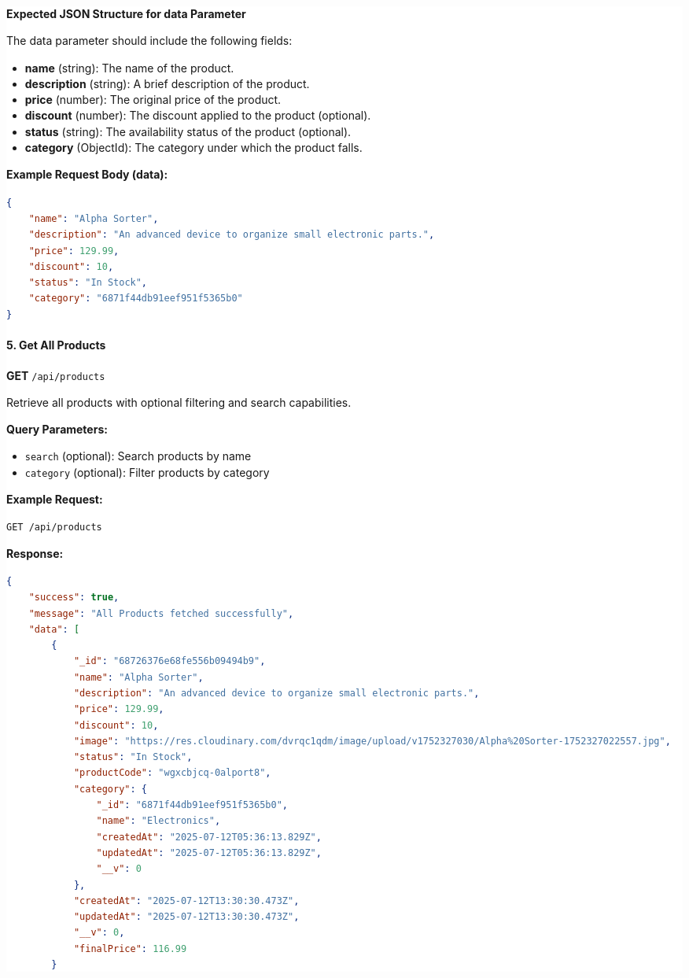 **Expected JSON Structure for data Parameter**

The data parameter should include the following fields:

- **name** (string): The name of the product.
- **description** (string): A brief description of the product.
- **price** (number): The original price of the product.
- **discount** (number): The discount applied to the product (optional).
- **status** (string): The availability status of the product (optional).
- **category** (ObjectId): The category under which the product falls.

**Example Request Body (data):**

```json
{
    "name": "Alpha Sorter",
    "description": "An advanced device to organize small electronic parts.",
    "price": 129.99,
    "discount": 10,
    "status": "In Stock",
    "category": "6871f44db91eef951f5365b0"
}
```

#### 5. Get All Products

**GET** `/api/products`

Retrieve all products with optional filtering and search capabilities.

**Query Parameters:**

- `search` (optional): Search products by name
- `category` (optional): Filter products by category

**Example Request:**

```bash
GET /api/products
```

**Response:**

```json
{
    "success": true,
    "message": "All Products fetched successfully",
    "data": [
        {
            "_id": "68726376e68fe556b09494b9",
            "name": "Alpha Sorter",
            "description": "An advanced device to organize small electronic parts.",
            "price": 129.99,
            "discount": 10,
            "image": "https://res.cloudinary.com/dvrqc1qdm/image/upload/v1752327030/Alpha%20Sorter-1752327022557.jpg",
            "status": "In Stock",
            "productCode": "wgxcbjcq-0alport8",
            "category": {
                "_id": "6871f44db91eef951f5365b0",
                "name": "Electronics",
                "createdAt": "2025-07-12T05:36:13.829Z",
                "updatedAt": "2025-07-12T05:36:13.829Z",
                "__v": 0
            },
            "createdAt": "2025-07-12T13:30:30.473Z",
            "updatedAt": "2025-07-12T13:30:30.473Z",
            "__v": 0,
            "finalPrice": 116.99
        }
```